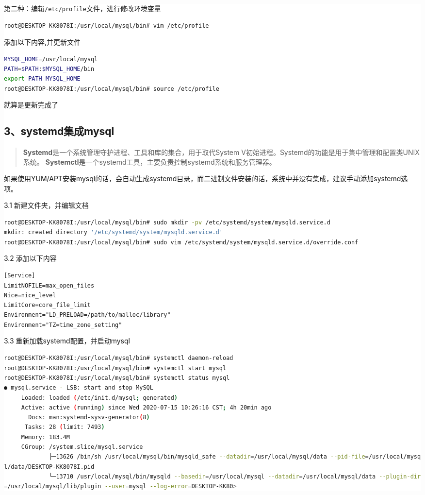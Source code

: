 第二种：编辑`/etc/profile`文件，进行修改环境变量

```bash
root@DESKTOP-KK8078I:/usr/local/mysql/bin# vim /etc/profile
```

添加以下内容,并更新文件

```bash
MYSQL_HOME=/usr/local/mysql
PATH=$PATH:$MYSQL_HOME/bin
export PATH MYSQL_HOME
root@DESKTOP-KK8078I:/usr/local/mysql/bin# source /etc/profile
```

就算是更新完成了

## 3、systemd集成mysql ##

>**Systemd**是一个系统管理守护进程、工具和库的集合，用于取代System V初始进程。Systemd的功能是用于集中管理和配置类UNIX系统。
>**Systemctl**是一个systemd工具，主要负责控制systemd系统和服务管理器。

如果使用YUM/APT安装mysql的话，会自动生成systemd目录，而二进制文件安装的话，系统中并没有集成，建议手动添加systemd选项。

3.1 新建文件夹，并编辑文档

```bash
root@DESKTOP-KK8078I:/usr/local/mysql/bin# sudo mkdir -pv /etc/systemd/system/mysqld.service.d
mkdir: created directory '/etc/systemd/system/mysqld.service.d'
root@DESKTOP-KK8078I:/usr/local/mysql/bin# sudo vim /etc/systemd/system/mysqld.service.d/override.conf
```

3.2 添加以下内容

```mysql
[Service]
LimitNOFILE=max_open_files
Nice=nice_level
LimitCore=core_file_limit
Environment="LD_PRELOAD=/path/to/malloc/library"
Environment="TZ=time_zone_setting"
```

3.3 重新加载systemd配置，并启动mysql


```bash
root@DESKTOP-KK8078I:/usr/local/mysql/bin# systemctl daemon-reload
root@DESKTOP-KK8078I:/usr/local/mysql/bin# systemctl start mysql
root@DESKTOP-KK8078I:/usr/local/mysql/bin# systemctl status mysql
● mysql.service - LSB: start and stop MySQL
     Loaded: loaded (/etc/init.d/mysql; generated)
     Active: active (running) since Wed 2020-07-15 10:26:16 CST; 4h 20min ago
       Docs: man:systemd-sysv-generator(8)
      Tasks: 28 (limit: 7493)
     Memory: 183.4M
     CGroup: /system.slice/mysql.service
             ├─13626 /bin/sh /usr/local/mysql/bin/mysqld_safe --datadir=/usr/local/mysql/data --pid-file=/usr/local/mysql/data/DESKTOP-KK8078I.pid
             └─13710 /usr/local/mysql/bin/mysqld --basedir=/usr/local/mysql --datadir=/usr/local/mysql/data --plugin-dir=/usr/local/mysql/lib/plugin --user=mysql --log-error=DESKTOP-KK80>

```
